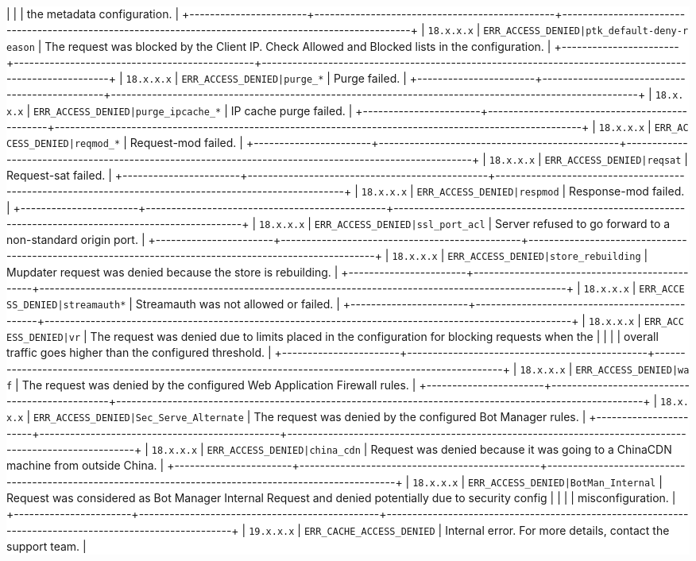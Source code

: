 |                       |                                               | the metadata configuration.                                                                           |
+-----------------------+-----------------------------------------------+-------------------------------------------------------------------------------------------------------+
| `18.x.x.x`            | `ERR_ACCESS_DENIED|ptk_default-deny-reason`   | The request was blocked by the Client IP. Check Allowed and Blocked lists in the configuration.       |
+-----------------------+-----------------------------------------------+-------------------------------------------------------------------------------------------------------+
| `18.x.x.x`            | `ERR_ACCESS_DENIED|purge_*`                   | Purge failed.                                                                                         |
+-----------------------+-----------------------------------------------+-------------------------------------------------------------------------------------------------------+
| `18.x.x.x`            | `ERR_ACCESS_DENIED|purge_ipcache_*`           | IP cache purge failed.                                                                                |
+-----------------------+-----------------------------------------------+-------------------------------------------------------------------------------------------------------+
| `18.x.x.x`            | `ERR_ACCESS_DENIED|reqmod_*`                  | Request-mod failed.                                                                                   |
+-----------------------+-----------------------------------------------+-------------------------------------------------------------------------------------------------------+
| `18.x.x.x`            | `ERR_ACCESS_DENIED|reqsat`                    | Request-sat failed.                                                                                   |
+-----------------------+-----------------------------------------------+-------------------------------------------------------------------------------------------------------+
| `18.x.x.x`            | `ERR_ACCESS_DENIED|respmod`                   | Response-mod failed.                                                                                  |
+-----------------------+-----------------------------------------------+-------------------------------------------------------------------------------------------------------+
| `18.x.x.x`            | `ERR_ACCESS_DENIED|ssl_port_acl`              | Server refused to go forward to a non-standard origin port.                                           |
+-----------------------+-----------------------------------------------+-------------------------------------------------------------------------------------------------------+
| `18.x.x.x`            | `ERR_ACCESS_DENIED|store_rebuilding`          | Mupdater request was denied because the store is rebuilding.                                          |
+-----------------------+-----------------------------------------------+-------------------------------------------------------------------------------------------------------+
| `18.x.x.x`            | `ERR_ACCESS_DENIED|streamauth*`               | Streamauth was not allowed or failed.                                                                 |
+-----------------------+-----------------------------------------------+-------------------------------------------------------------------------------------------------------+
| `18.x.x.x`            | `ERR_ACCESS_DENIED|vr`                        | The request was denied due to limits placed in the configuration for blocking requests when the       |
|                       |                                               | overall traffic goes higher than the configured threshold.                                            |
+-----------------------+-----------------------------------------------+-------------------------------------------------------------------------------------------------------+
| `18.x.x.x`            | `ERR_ACCESS_DENIED|waf`                       | The request was denied by the configured Web Application Firewall rules.                              |
+-----------------------+-----------------------------------------------+-------------------------------------------------------------------------------------------------------+
| `18.x.x.x`            | `ERR_ACCESS_DENIED|Sec_Serve_Alternate`       | The request was denied by the configured Bot Manager rules.                                           |
+-----------------------+-----------------------------------------------+-------------------------------------------------------------------------------------------------------+
| `18.x.x.x`            | `ERR_ACCESS_DENIED|china_cdn`                 | Request was denied because it was going to a ChinaCDN machine from outside China.                     |
+-----------------------+-----------------------------------------------+-------------------------------------------------------------------------------------------------------+
| `18.x.x.x`            | `ERR_ACCESS_DENIED|BotMan_Internal`           | Request was considered as Bot Manager Internal Request and denied potentially due to security config  |
|                       |                                               | misconfiguration.                                                                                     |
+-----------------------+-----------------------------------------------+-------------------------------------------------------------------------------------------------------+
| `19.x.x.x`            | `ERR_CACHE_ACCESS_DENIED`                     | Internal error. For more details, contact the support team.                                           |